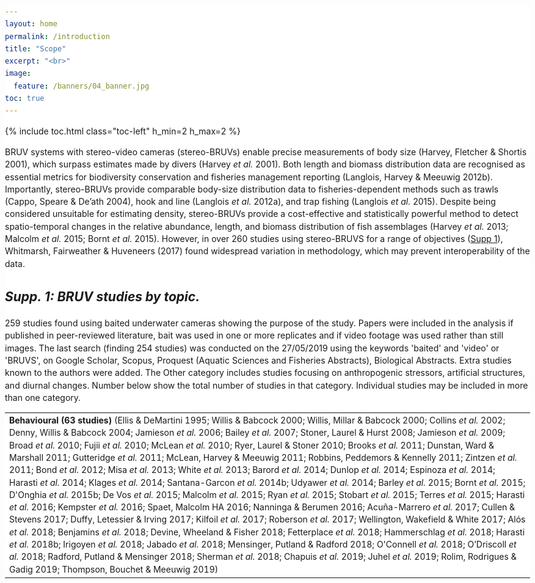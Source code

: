 ```yaml
---
layout: home
permalink: /introduction
title: "Scope"
excerpt: "<br>"
image:
  feature: /banners/04_banner.jpg
toc: true
---
```

{% include toc.html class="toc-left" h_min=2 h_max=2 %} 

BRUV systems with stereo-video cameras (stereo-BRUVs) enable precise measurements of body size (Harvey, Fletcher & Shortis 2001), which surpass estimates made by divers (Harvey _et al._ 2001). Both length and biomass distribution data are recognised as essential metrics for biodiversity conservation and fisheries management reporting (Langlois, Harvey & Meeuwig 2012b). Importantly, stereo-BRUVs provide comparable body-size distribution data to fisheries-dependent methods such as trawls (Cappo, Speare & De’ath 2004), hook and line (Langlois _et al._ 2012a), and trap fishing (Langlois _et al._ 2015). Despite being considered unsuitable for estimating density, stereo-BRUVs provide a cost-effective and statistically powerful method to detect spatio-temporal changes in the relative abundance, length, and biomass distribution of fish assemblages (Harvey _et al._ 2013; Malcolm _et al._ 2015; Bornt _et al._ 2015). However, in over 260 studies using stereo-BRUVS for a range of objectives ([Supp 1](https://benthic-bruvs-field-manual.github.io/introduction#supp-1-bruv-studies-by-topic)), Whitmarsh, Fairweather & Huveneers (2017) found widespread variation in methodology, which may prevent interoperability of the data. 

## *Supp. 1: BRUV studies by topic.*
259 studies found using baited underwater cameras showing the purpose of the study. Papers were included in the analysis if published in peer-reviewed literature, bait was used in one or more replicates and if video footage was used rather than still images. The last search (finding 254 studies) was conducted on the 27/05/2019  using the keywords 'baited' and 'video' or 'BRUVS', on Google Scholar, Scopus, Proquest (Aquatic Sciences and Fisheries Abstracts), Biological Abstracts. Extra studies known to the authors were added. The Other category includes studies focusing on anthropogenic stressors, artificial structures, and diurnal changes. Number below show the total number of studies in that category. Individual studies may be included in more than one category.


<table>
  <tr>
   <td><strong>Behavioural (63 studies)</strong> (Ellis & DeMartini 1995; Willis & Babcock 2000; Willis, Millar & Babcock 2000; Collins<em> et al.</em> 2002; Denny, Willis & Babcock 2004; Jamieson<em> et al.</em> 2006; Bailey<em> et al.</em> 2007; Stoner, Laurel & Hurst 2008; Jamieson<em> et al.</em> 2009; Broad<em> et al.</em> 2010; Fujii<em> et al.</em> 2010; McLean<em> et al.</em> 2010; Ryer, Laurel & Stoner 2010; Brooks<em> et al.</em> 2011; Dunstan, Ward & Marshall 2011; Gutteridge<em> et al.</em> 2011; McLean, Harvey & Meeuwig 2011; Robbins, Peddemors & Kennelly 2011; Zintzen<em> et al.</em> 2011; Bond<em> et al.</em> 2012; Misa<em> et al.</em> 2013; White<em> et al.</em> 2013; Barord<em> et al.</em> 2014; Dunlop<em> et al.</em> 2014; Espinoza<em> et al.</em> 2014; Harasti<em> et al.</em> 2014; Klages<em> et al.</em> 2014; Santana-Garcon<em> et al.</em> 2014b; Udyawer<em> et al.</em> 2014; Barley<em> et al.</em> 2015; Bornt<em> et al.</em> 2015; D'Onghia<em> et al.</em> 2015b; De Vos<em> et al.</em> 2015; Malcolm<em> et al.</em> 2015; Ryan<em> et al.</em> 2015; Stobart<em> et al.</em> 2015; Terres<em> et al.</em> 2015; Harasti<em> et al.</em> 2016; Kempster<em> et al.</em> 2016; Spaet, Malcolm HA 2016; Nanninga & Berumen 2016; Acuña-Marrero<em> et al.</em> 2017; Cullen & Stevens 2017; Duffy, Letessier & Irving 2017; Kilfoil<em> et al.</em> 2017; Roberson<em> et al.</em> 2017; Wellington, Wakefield & White 2017; Alós<em> et al.</em> 2018; Benjamins<em> et al.</em> 2018; Devine, Wheeland & Fisher 2018; Fetterplace<em> et al.</em> 2018; Hammerschlag<em> et al.</em> 2018; Harasti<em> et al.</em> 2018b; Irigoyen<em> et al.</em> 2018; Jabado<em> et al.</em> 2018; Mensinger, Putland & Radford 2018; O'Connell<em> et al.</em> 2018; O’Driscoll<em> et al.</em> 2018; Radford, Putland & Mensinger 2018; Sherman<em> et al.</em> 2018; Chapuis<em> et al.</em> 2019; Juhel<em> et al.</em> 2019; Rolim, Rodrigues & Gadig 2019; Thompson, Bouchet & Meeuwig 2019)
   </td>
  </tr>
  <tr>